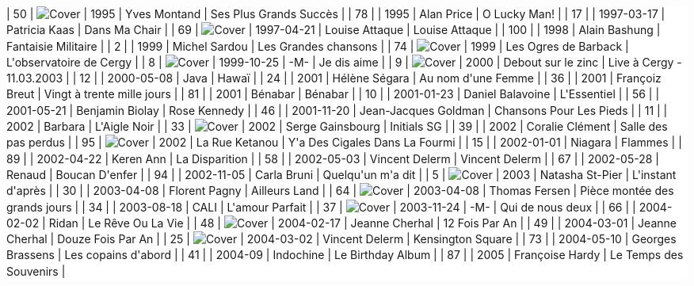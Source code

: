 | 50 | ![Cover](https://i.discogs.com/bKaMFmolLmCn372vfwC_h20Uawal3uu0f7B0C9F4Jeo/rs:fit/g:sm/q:40/h:150/w:150/czM6Ly9kaXNjb2dz/LWRhdGFiYXNlLWlt/YWdlcy9SLTE0ODU5/ODI5LTE1ODI5ODIx/OTQtNDc2Mi5qcGVn.jpeg) | 1995 | Yves Montand | Ses Plus Grands Succès |
| 78 |  | 1995 | Alan Price | O Lucky Man! |
| 17 |  | 1997-03-17 | Patricia Kaas | Dans Ma Chair |
| 69 | ![Cover](https://lastfm.freetls.fastly.net/i/u/34s/dd330235b9ecf77531534135e44a9108.png) | 1997-04-21 | Louise Attaque | Louise Attaque |
| 100 |  | 1998 | Alain Bashung | Fantaisie Militaire |
| 2 |  | 1999 | Michel Sardou | Les Grandes chansons |
| 74 | ![Cover](https://i.discogs.com/W8uWtBeID5CtXHQCZIVYZA-lzHXzYZwZd_PfBHJcVss/rs:fit/g:sm/q:40/h:150/w:150/czM6Ly9kaXNjb2dz/LWRhdGFiYXNlLWlt/YWdlcy9SLTE3MzEy/NDgtMTQzNjY4MTMx/MS0zNDMwLmpwZWc.jpeg) | 1999 | Les Ogres de Barback | L&#39;observatoire de Cergy |
| 8 | ![Cover](https://lastfm.freetls.fastly.net/i/u/34s/c091bb2d3b5a9480fd8a1aebf45474f2.png) | 1999-10-25 | -M- | Je dis aime |
| 9 | ![Cover](https://i.discogs.com/rXUjBUGPUfFv_lgujIjl7o2X_ahN0FleAsd4c3v4_1c/rs:fit/g:sm/q:40/h:150/w:150/czM6Ly9kaXNjb2dz/LWRhdGFiYXNlLWlt/YWdlcy9SLTg5MDI2/MTMtMTQ3MTM2ODgx/My02MTMwLmpwZWc.jpeg) | 2000 | Debout sur le zinc | Live à Cergy - 11.03.2003 |
| 12 |  | 2000-05-08 | Java | Hawaï |
| 24 |  | 2001 | Hélène Ségara | Au nom d&#39;une Femme |
| 36 |  | 2001 | Françoiz Breut | Vingt à trente mille jours |
| 81 |  | 2001 | Bénabar | Bénabar |
| 10 |  | 2001-01-23 | Daniel Balavoine | L&#39;Essentiel |
| 56 |  | 2001-05-21 | Benjamin Biolay | Rose Kennedy |
| 46 |  | 2001-11-20 | Jean-Jacques Goldman | Chansons Pour Les Pieds |
| 11 |  | 2002 | Barbara | L&#39;Aigle Noir |
| 33 | ![Cover](https://lastfm.freetls.fastly.net/i/u/34s/023fe15e92a790ea018542fdbdc61cb7.png) | 2002 | Serge Gainsbourg | Initials SG |
| 39 |  | 2002 | Coralie Clément | Salle des pas perdus |
| 95 | ![Cover](https://i.discogs.com/Xp1Yh4aNsMju704ZhRBmAan2Or69r9N_6btgFbHf4g8/rs:fit/g:sm/q:40/h:150/w:150/czM6Ly9kaXNjb2dz/LWRhdGFiYXNlLWlt/YWdlcy9SLTI0NDA1/MzEtMTI4NDIwMjQ0/My5qcGVn.jpeg) | 2002 | La Rue Ketanou | Y&#39;a Des Cigales Dans La Fourmi |
| 15 |  | 2002-01-01 | Niagara | Flammes |
| 89 |  | 2002-04-22 | Keren Ann | La Disparition |
| 58 |  | 2002-05-03 | Vincent Delerm | Vincent Delerm |
| 67 |  | 2002-05-28 | Renaud | Boucan D&#39;enfer |
| 94 |  | 2002-11-05 | Carla Bruni | Quelqu&#39;un m&#39;a dit |
| 5 | ![Cover](https://i.discogs.com/N3D8e0PA7hKfv_t-1enDe0TYua4PXLhIJoG_SppcVTE/rs:fit/g:sm/q:40/h:150/w:150/czM6Ly9kaXNjb2dz/LWRhdGFiYXNlLWlt/YWdlcy9SLTEwNTM1/NTcyLTE0OTk0NDgx/MjEtMTU2NS5naWY.jpeg) | 2003 | Natasha St-Pier | L&#39;instant d&#39;après |
| 30 |  | 2003-04-08 | Florent Pagny | Ailleurs Land |
| 64 | ![Cover](https://i.discogs.com/QDUnfJ1gRIPkNamAJdYQ_Vn66n0A5kFWgCit6HFAhBc/rs:fit/g:sm/q:40/h:150/w:150/czM6Ly9kaXNjb2dz/LWRhdGFiYXNlLWlt/YWdlcy9SLTExNzgx/MzktMTE5ODYxOTM5/OS5qcGVn.jpeg) | 2003-04-08 | Thomas Fersen | Pièce montée des grands jours |
| 34 |  | 2003-08-18 | CALI | L&#39;amour Parfait |
| 37 | ![Cover](https://i.discogs.com/GRWx8iEOJ5tFfvh6ZASpZnSTGVeE8jHklSrOeFXlTwc/rs:fit/g:sm/q:40/h:150/w:150/czM6Ly9kaXNjb2dz/LWRhdGFiYXNlLWlt/YWdlcy9SLTExMzY2/MjItMTE5NDk4ODE5/NC5qcGVn.jpeg) | 2003-11-24 | -M- | Qui de nous deux |
| 66 |  | 2004-02-02 | Ridan | Le Rêve Ou La Vie |
| 48 | ![Cover](https://i.discogs.com/XKyc0vEHdhWKQpZPyP5WVmQLIzaL8jA1Z_qU8LLGa7g/rs:fit/g:sm/q:40/h:150/w:150/czM6Ly9kaXNjb2dz/LWRhdGFiYXNlLWlt/YWdlcy9SLTExNzM3/MjMtMTYzNzMyNDg0/MC02MDIwLmpwZWc.jpeg) | 2004-02-17 | Jeanne Cherhal | 12 Fois Par An |
| 49 |  | 2004-03-01 | Jeanne Cherhal | Douze Fois Par An |
| 25 | ![Cover](https://i.discogs.com/lY7buH2DK0SKV3Ivd-NQeJvheG-4LRkFEEqxWuzLTAk/rs:fit/g:sm/q:40/h:150/w:150/czM6Ly9kaXNjb2dz/LWRhdGFiYXNlLWlt/YWdlcy9SLTEyNzk1/NjktMTIwNTk1Nzk5/Ni5qcGVn.jpeg) | 2004-03-02 | Vincent Delerm | Kensington Square |
| 73 |  | 2004-05-10 | Georges Brassens | Les copains d&#39;abord |
| 41 |  | 2004-09 | Indochine | Le Birthday Album |
| 87 |  | 2005 | Françoise Hardy | Le Temps des Souvenirs |